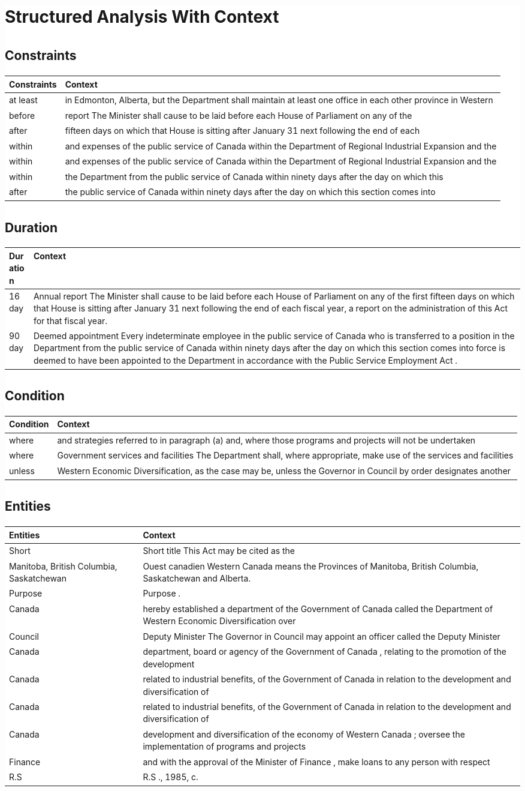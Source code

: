 
# Structured Analysis With Context
 


## Constraints
| Constraints   | Context                                                                                                       |
|:--------------|:--------------------------------------------------------------------------------------------------------------|
| at least      | in Edmonton, Alberta, but the Department shall maintain at least one office in each other province in Western |
| before        | report The Minister shall cause to be laid before each House of Parliament on any of the                      |
| after         | fifteen days on which that House is sitting after January 31 next following the end of each                   |
| within        | and expenses of the public service of Canada within the Department of Regional Industrial Expansion and the   |
| within        | and expenses of the public service of Canada within the Department of Regional Industrial Expansion and the   |
| within        | the Department from the public service of Canada within ninety days after the day on which this               |
| after         | the public service of Canada within ninety days after the day on which this section comes into                |


## Duration
| Duration   | Context                                                                                                                                                                                                                                                                                                                                                 |
|:-----------|:--------------------------------------------------------------------------------------------------------------------------------------------------------------------------------------------------------------------------------------------------------------------------------------------------------------------------------------------------------|
| 16 day     | Annual report The Minister shall cause to be laid before each House of Parliament on any of the first fifteen days on which that House is sitting after January 31 next following the end of each fiscal year, a report on the administration of this Act for that fiscal year.                                                                         |
| 90 day     | Deemed appointment Every indeterminate employee in the public service of Canada who is transferred to a position in the Department from the public service of Canada within ninety days after the day on which this section comes into force is deemed to have been appointed to the Department in accordance with the  Public Service Employment Act . |


## Condition
| Condition   | Context                                                                                                              |
|:------------|:---------------------------------------------------------------------------------------------------------------------|
| where       | and strategies referred to in paragraph (a) and, where those programs and projects will not be undertaken            |
| where       | Government services and facilities The Department shall,  where appropriate, make use of the services and facilities |
| unless      | Western Economic Diversification, as the case may be, unless the Governor in Council by order designates another     |


## Entities
| Entities                                 | Context                                                                                                                                    |
|:-----------------------------------------|:-------------------------------------------------------------------------------------------------------------------------------------------|
| Short                                    | Short title This Act may be cited as the                                                                                                   |
| Manitoba, British Columbia, Saskatchewan | Ouest canadien Western Canada means the Provinces of Manitoba, British Columbia, Saskatchewan  and Alberta.                                |
| Purpose                                  | Purpose .                                                                                                                                  |
| Canada                                   | hereby established a department of the Government of Canada called the Department of Western Economic Diversification over                 |
| Council                                  | Deputy Minister The Governor in  Council may appoint an officer called the Deputy Minister                                                 |
| Canada                                   | department, board or agency of the Government of Canada , relating to the promotion of the development                                     |
| Canada                                   | related to industrial benefits, of the Government of Canada in relation to the development and diversification of                          |
| Canada                                   | related to industrial benefits, of the Government of Canada in relation to the development and diversification of                          |
| Canada                                   | development and diversification of the economy of Western Canada ; oversee the implementation of programs and projects                     |
| Finance                                  | and with the approval of the Minister of Finance , make loans to any person with respect                                                   |
| R.S                                      | R.S ., 1985, c.                                                                                                                            |